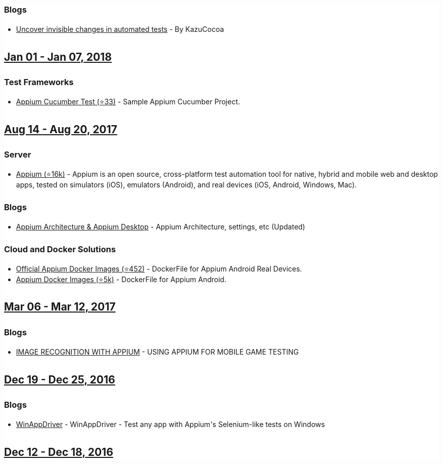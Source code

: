 ### Blogs

*   [Uncover invisible changes in automated tests](https://sourcediving.com/how-to-uncover-invisible-changes-in-automated-tests-b6a5dbff564e) - By KazuCocoa

## [Jan 01 - Jan 07, 2018](/content/2018/1/README.md)

### Test Frameworks

*   [Appium Cucumber Test (⭐33)](https://github.com/priyankshah217/AppiumCucumberTest) - Sample Appium Cucumber Project.

## [Aug 14 - Aug 20, 2017](/content/2017/33/README.md)

### Server

*   [Appium (⭐16k)](https://github.com/appium/appium/blob/master/docs/en/about-appium/intro.md) - Appium is an open source, cross-platform test automation tool for native, hybrid and mobile web and desktop apps, tested on simulators (iOS), emulators (Android), and real devices (iOS, Android, Windows, Mac).

### Blogs

*   [Appium Architecture & Appium Desktop](https://www.zaizi.com/blog/appium-mobile-apps-automation-tool) - Appium Architecture, settings, etc (Updated)

### Cloud and Docker Solutions

*   [Official Appium Docker Images (⭐452)](https://github.com/appium/appium-docker-android) - DockerFile for Appium Android Real Devices.
*   [Appium Docker Images (⭐5k)](https://github.com/butomo1989/docker-android) - DockerFile for Appium Android.

## [Mar 06 - Mar 12, 2017](/content/2017/10/README.md)

### Blogs

*   [IMAGE RECOGNITION WITH APPIUM](http://bitbar.com/appium-tip-27-using-appium-for-mobile-game-testing/) - USING APPIUM FOR MOBILE GAME TESTING

## [Dec 19 - Dec 25, 2016](/content/2016/51/README.md)

### Blogs

*   [WinAppDriver](http://www.hanselman.com/blog/WinAppDriverTestAnyAppWithAppiumsSeleniumlikeTestsOnWindows.aspx) - WinAppDriver - Test any app with Appium's Selenium-like tests on Windows

## [Dec 12 - Dec 18, 2016](/content/2016/50/README.md)
